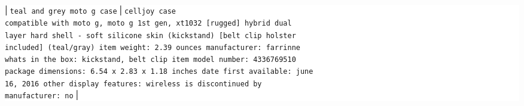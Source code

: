   | <code>teal and grey moto g case</code>                      | <code>celljoy case compatible with moto g, moto g 1st gen, xt1032 [rugged] hybrid dual layer hard shell - soft silicone skin (kickstand) [belt clip holster included] (teal/gray) item weight: 2.39 ounces manufacturer: farrinne whats in the box: kickstand, belt clip item model number: 4336769510 package dimensions: 6.54 x 2.83 x 1.18 inches date first available: june 16, 2016 other display features: wireless is discontinued by manufacturer: no</code>                                                                                                                                                                                                                                                                                                                                                                                                                                                                                                                                                                                                                                                                                                                                                                                                                                                                                                                                                                                                                                                                                                                                                                                                                                                                                                                                                                                                                                                                                                                                                                                                                                                                                                                                                                                                                                                                                                                                                                                                                                                                                                                                                                                                                                                                                                                                                                                                                                                                                                                                                                                              |